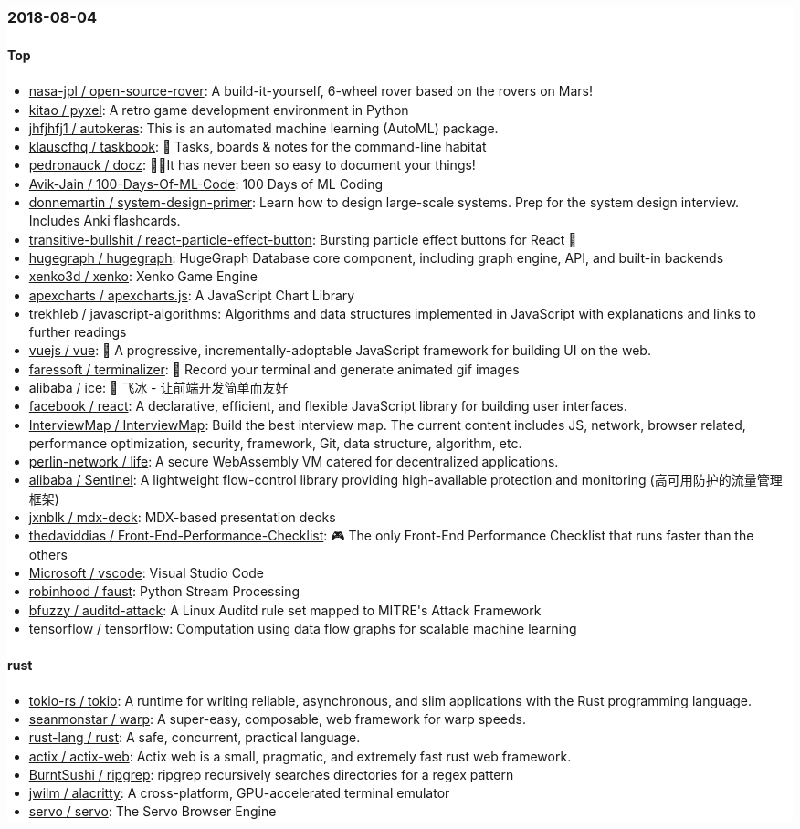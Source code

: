 ### 2018-08-04

#### Top
* [nasa-jpl / open-source-rover](https://github.com/nasa-jpl/open-source-rover): A build-it-yourself, 6-wheel rover based on the rovers on Mars!
* [kitao / pyxel](https://github.com/kitao/pyxel): A retro game development environment in Python
* [jhfjhfj1 / autokeras](https://github.com/jhfjhfj1/autokeras): This is an automated machine learning (AutoML) package.
* [klauscfhq / taskbook](https://github.com/klauscfhq/taskbook): 📓 Tasks, boards & notes for the command-line habitat
* [pedronauck / docz](https://github.com/pedronauck/docz): ✍🏻It has never been so easy to document your things!
* [Avik-Jain / 100-Days-Of-ML-Code](https://github.com/Avik-Jain/100-Days-Of-ML-Code): 100 Days of ML Coding
* [donnemartin / system-design-primer](https://github.com/donnemartin/system-design-primer): Learn how to design large-scale systems. Prep for the system design interview. Includes Anki flashcards.
* [transitive-bullshit / react-particle-effect-button](https://github.com/transitive-bullshit/react-particle-effect-button): Bursting particle effect buttons for React 🎉
* [hugegraph / hugegraph](https://github.com/hugegraph/hugegraph): HugeGraph Database core component, including graph engine, API, and built-in backends
* [xenko3d / xenko](https://github.com/xenko3d/xenko): Xenko Game Engine
* [apexcharts / apexcharts.js](https://github.com/apexcharts/apexcharts.js): A JavaScript Chart Library
* [trekhleb / javascript-algorithms](https://github.com/trekhleb/javascript-algorithms): Algorithms and data structures implemented in JavaScript with explanations and links to further readings
* [vuejs / vue](https://github.com/vuejs/vue): 🖖 A progressive, incrementally-adoptable JavaScript framework for building UI on the web.
* [faressoft / terminalizer](https://github.com/faressoft/terminalizer): 🦄 Record your terminal and generate animated gif images
* [alibaba / ice](https://github.com/alibaba/ice): 🚀 飞冰 - 让前端开发简单而友好
* [facebook / react](https://github.com/facebook/react): A declarative, efficient, and flexible JavaScript library for building user interfaces.
* [InterviewMap / InterviewMap](https://github.com/InterviewMap/InterviewMap): Build the best interview map. The current content includes JS, network, browser related, performance optimization, security, framework, Git, data structure, algorithm, etc.
* [perlin-network / life](https://github.com/perlin-network/life): A secure WebAssembly VM catered for decentralized applications.
* [alibaba / Sentinel](https://github.com/alibaba/Sentinel): A lightweight flow-control library providing high-available protection and monitoring (高可用防护的流量管理框架)
* [jxnblk / mdx-deck](https://github.com/jxnblk/mdx-deck): MDX-based presentation decks
* [thedaviddias / Front-End-Performance-Checklist](https://github.com/thedaviddias/Front-End-Performance-Checklist): 🎮 The only Front-End Performance Checklist that runs faster than the others
* [Microsoft / vscode](https://github.com/Microsoft/vscode): Visual Studio Code
* [robinhood / faust](https://github.com/robinhood/faust): Python Stream Processing
* [bfuzzy / auditd-attack](https://github.com/bfuzzy/auditd-attack): A Linux Auditd rule set mapped to MITRE's Attack Framework
* [tensorflow / tensorflow](https://github.com/tensorflow/tensorflow): Computation using data flow graphs for scalable machine learning

#### rust
* [tokio-rs / tokio](https://github.com/tokio-rs/tokio): A runtime for writing reliable, asynchronous, and slim applications with the Rust programming language.
* [seanmonstar / warp](https://github.com/seanmonstar/warp): A super-easy, composable, web framework for warp speeds.
* [rust-lang / rust](https://github.com/rust-lang/rust): A safe, concurrent, practical language.
* [actix / actix-web](https://github.com/actix/actix-web): Actix web is a small, pragmatic, and extremely fast rust web framework.
* [BurntSushi / ripgrep](https://github.com/BurntSushi/ripgrep): ripgrep recursively searches directories for a regex pattern
* [jwilm / alacritty](https://github.com/jwilm/alacritty): A cross-platform, GPU-accelerated terminal emulator
* [servo / servo](https://github.com/servo/servo): The Servo Browser Engine
